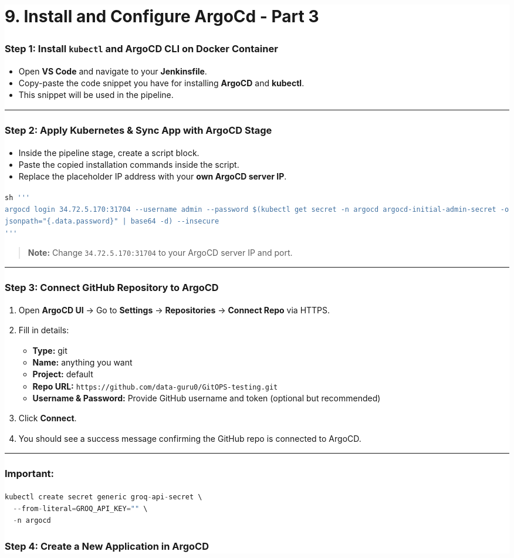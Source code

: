 
# 9. Install and Configure ArgoCd - Part 3


### Step 1: Install `kubectl` and ArgoCD CLI on Docker Container

- Open **VS Code** and navigate to your **Jenkinsfile**.
- Copy-paste the code snippet you have for installing **ArgoCD** and **kubectl**.
- This snippet will be used in the pipeline.

---

### Step 2: Apply Kubernetes & Sync App with ArgoCD Stage

- Inside the pipeline stage, create a script block.
- Paste the copied installation commands inside the script.
- Replace the placeholder IP address with your **own ArgoCD server IP**.
  
```groovy
sh '''
argocd login 34.72.5.170:31704 --username admin --password $(kubectl get secret -n argocd argocd-initial-admin-secret -o jsonpath="{.data.password}" | base64 -d) --insecure
'''
````

> **Note:** Change `34.72.5.170:31704` to your ArgoCD server IP and port.

---

### Step 3: Connect GitHub Repository to ArgoCD

1. Open **ArgoCD UI** → Go to **Settings** → **Repositories** → **Connect Repo** via HTTPS.
2. Fill in details:

   * **Type:** git
   * **Name:** anything you want
   * **Project:** default
   * **Repo URL:** `https://github.com/data-guru0/GitOPS-testing.git`
   * **Username & Password:** Provide GitHub username and token (optional but recommended)
3. Click **Connect**.
4. You should see a success message confirming the GitHub repo is connected to ArgoCD.

---

### Important:

```groovy
kubectl create secret generic groq-api-secret \
  --from-literal=GROQ_API_KEY="" \
  -n argocd
```

### Step 4: Create a New Application in ArgoCD
